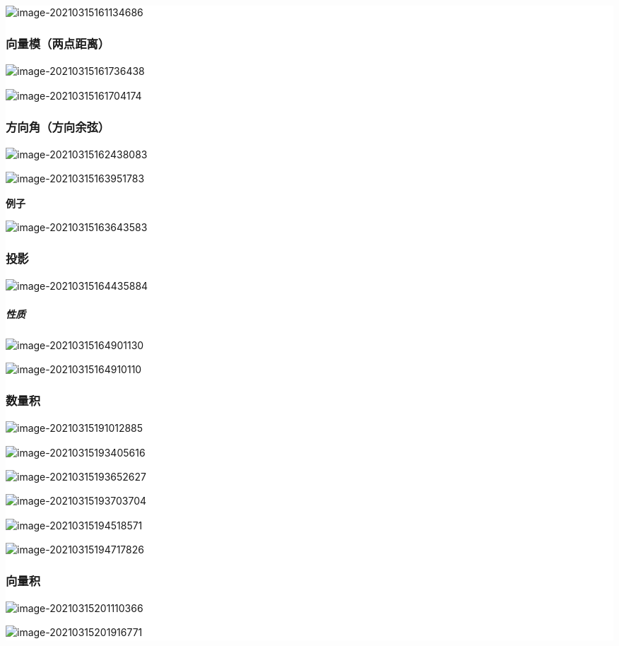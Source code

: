 ![image-20210315161134686](markdownImg/Math/image-20210315161134686.png)

### 向量模（两点距离）

![image-20210315161736438](markdownImg/Math/image-20210315161736438.png)

![image-20210315161704174](markdownImg/Math/image-20210315161704174.png)

### 方向角（方向余弦）

![image-20210315162438083](markdownImg/Math/image-20210315162438083.png)

![image-20210315163951783](markdownImg/Math/image-20210315163951783.png)

**例子**

![image-20210315163643583](markdownImg/Math/image-20210315163643583.png)

### 投影

![image-20210315164435884](markdownImg/Math/image-20210315164435884.png)

##### 性质

![image-20210315164901130](markdownImg/Math/image-20210315164901130.png)

![image-20210315164910110](markdownImg/Math/image-20210315164910110.png)

### 数量积

![image-20210315191012885](markdownImg/Math/image-20210315191012885.png)

![image-20210315193405616](markdownImg/Math/image-20210315193405616.png)

![image-20210315193652627](markdownImg/Math/image-20210315193652627.png)

![image-20210315193703704](markdownImg/Math/image-20210315193703704.png)

![image-20210315194518571](markdownImg/Math/image-20210315194518571.png)

![image-20210315194717826](markdownImg/Math/image-20210315194717826.png)

### 向量积

 ![image-20210315201110366](markdownImg/Math/image-20210315201110366.png)

![image-20210315201916771](markdownImg/Math/image-20210315201916771.png)
